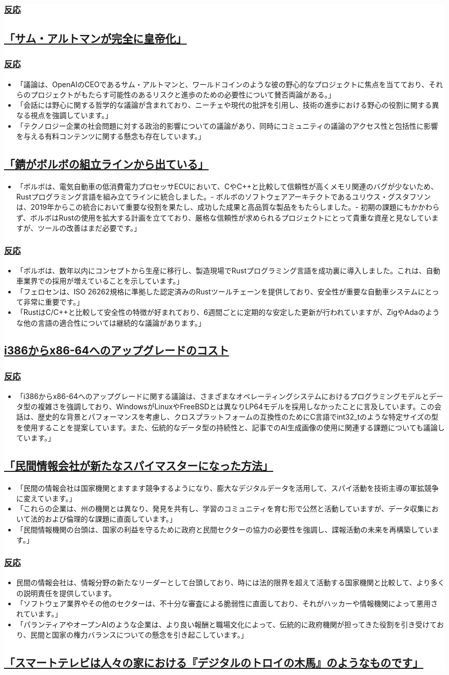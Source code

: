 ### [反応](https://news.ycombinator.com/item?id=41775449)

## [「サム・アルトマンが完全に皇帝化」](https://nonzero.substack.com/p/sam-altman-goes-full-emperor)

### [反応](https://news.ycombinator.com/item?id=41770249)

- 「議論は、OpenAIのCEOであるサム・アルトマンと、ワールドコインのような彼の野心的なプロジェクトに焦点を当てており、それらのプロジェクトがもたらす可能性のあるリスクと進歩のための必要性について賛否両論がある。」
- 「会話には野心に関する哲学的な議論が含まれており、ニーチェや現代の批評を引用し、技術の進歩における野心の役割に関する異なる視点を強調しています。」
- 「テクノロジー企業の社会問題に対する政治的影響についての議論があり、同時にコミュニティの議論のアクセス性と包括性に影響を与える有料コンテンツに関する懸念も存在しています。」

## [「錆がボルボの組立ラインから出ている」](https://tweedegolf.nl/en/blog/137/rust-is-rolling-off-the-volvo-assembly-line)

- 「ボルボは、電気自動車の低消費電力プロセッサECUにおいて、CやC++と比較して信頼性が高くメモリ関連のバグが少ないため、Rustプログラミング言語を組み立てラインに統合しました。- ボルボのソフトウェアアーキテクトであるユリウス・グスタフソンは、2019年からこの統合において重要な役割を果たし、成功した成果と高品質な製品をもたらしました。- 初期の課題にもかかわらず、ボルボはRustの使用を拡大する計画を立てており、厳格な信頼性が求められるプロジェクトにとって貴重な資産と見なしていますが、ツールの改善はまだ必要です。」

### [反応](https://news.ycombinator.com/item?id=41771272)

- 「ボルボは、数年以内にコンセプトから生産に移行し、製造現場でRustプログラミング言語を成功裏に導入しました。これは、自動車業界での採用が増えていることを示しています。」
- 「フェロセンは、ISO 26262規格に準拠した認定済みのRustツールチェーンを提供しており、安全性が重要な自動車システムにとって非常に重要です。」
- 「RustはC/C++と比較して安全性の特徴が好まれており、6週間ごとに定期的な安定した更新が行われていますが、ZigやAdaのような他の言語の適合性については継続的な議論があります。」

## [i386からx86-64へのアップグレードのコスト](https://blogsystem5.substack.com/p/x86-64-programming-models)

### [反応](https://news.ycombinator.com/item?id=41773559)

- 「i386からx86-64へのアップグレードに関する議論は、さまざまなオペレーティングシステムにおけるプログラミングモデルとデータ型の複雑さを強調しており、WindowsがLinuxやFreeBSDとは異なりLP64モデルを採用しなかったことに言及しています。この会話は、歴史的な背景とパフォーマンスを考慮し、クロスプラットフォームの互換性のためにC言語でint32_tのような特定サイズの型を使用することを提案しています。また、伝統的なデータ型の持続性と、記事でのAI生成画像の使用に関連する課題についても議論しています。」

## [「民間情報会社が新たなスパイマスターになった方法」](https://engelsbergideas.com/essays/private-intelligence/)

- 「民間の情報会社は国家機関とますます競争するようになり、膨大なデジタルデータを活用して、スパイ活動を技術主導の軍拡競争に変えています。」
- 「これらの企業は、州の機関とは異なり、発見を共有し、学習のコミュニティを育む形で公然と活動していますが、データ収集において法的および倫理的な課題に直面しています。」
- 「民間情報機関の台頭は、国家の利益を守るために政府と民間セクターの協力の必要性を強調し、諜報活動の未来を再構築しています。」

### [反応](https://news.ycombinator.com/item?id=41770383)

- 民間の情報会社は、情報分野の新たなリーダーとして台頭しており、時には法的限界を超えて活動する国家機関と比較して、より多くの説明責任を提供しています。
- 「ソフトウェア業界やその他のセクターは、不十分な審査による脆弱性に直面しており、それがハッカーや情報機関によって悪用されています。」
- 「パランティアやオープンAIのような企業は、より良い報酬と職場文化によって、伝統的に政府機関が担ってきた役割を引き受けており、民間と国家の権力バランスについての懸念を引き起こしています。」

## [「スマートテレビは人々の家における『デジタルのトロイの木馬』のようなものです」](https://arstechnica.com/gadgets/2024/10/streaming-industry-has-unprecedented-surveillance-manipulation-capabilities/)
